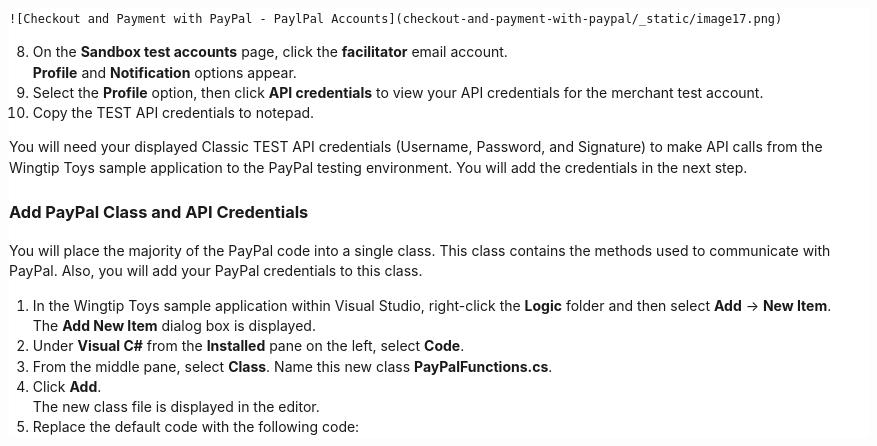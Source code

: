     ![Checkout and Payment with PayPal - PaylPal Accounts](checkout-and-payment-with-paypal/_static/image17.png)
8. On the **Sandbox test accounts** page, click the **facilitator** email account.  
    **Profile** and **Notification** options appear.
9. Select the **Profile** option, then click **API credentials** to view your API credentials for the merchant test account.
10. Copy the TEST API credentials to notepad.

You will need your displayed Classic TEST API credentials (Username, Password, and Signature) to make API calls from the Wingtip Toys sample application to the PayPal testing environment. You will add the credentials in the next step.

### Add PayPal Class and API Credentials

You will place the majority of the PayPal code into a single class. This class contains the methods used to communicate with PayPal. Also, you will add your PayPal credentials to this class.

1. In the Wingtip Toys sample application within Visual Studio, right-click the **Logic** folder and then select **Add** -&gt; **New Item**.   
   The **Add New Item** dialog box is displayed.
2. Under **Visual C#** from the **Installed** pane on the left, select **Code**.
3. From the middle pane, select **Class**. Name this new class **PayPalFunctions.cs**.
4. Click **Add**.  
   The new class file is displayed in the editor.
5. Replace the default code with the following code:  
